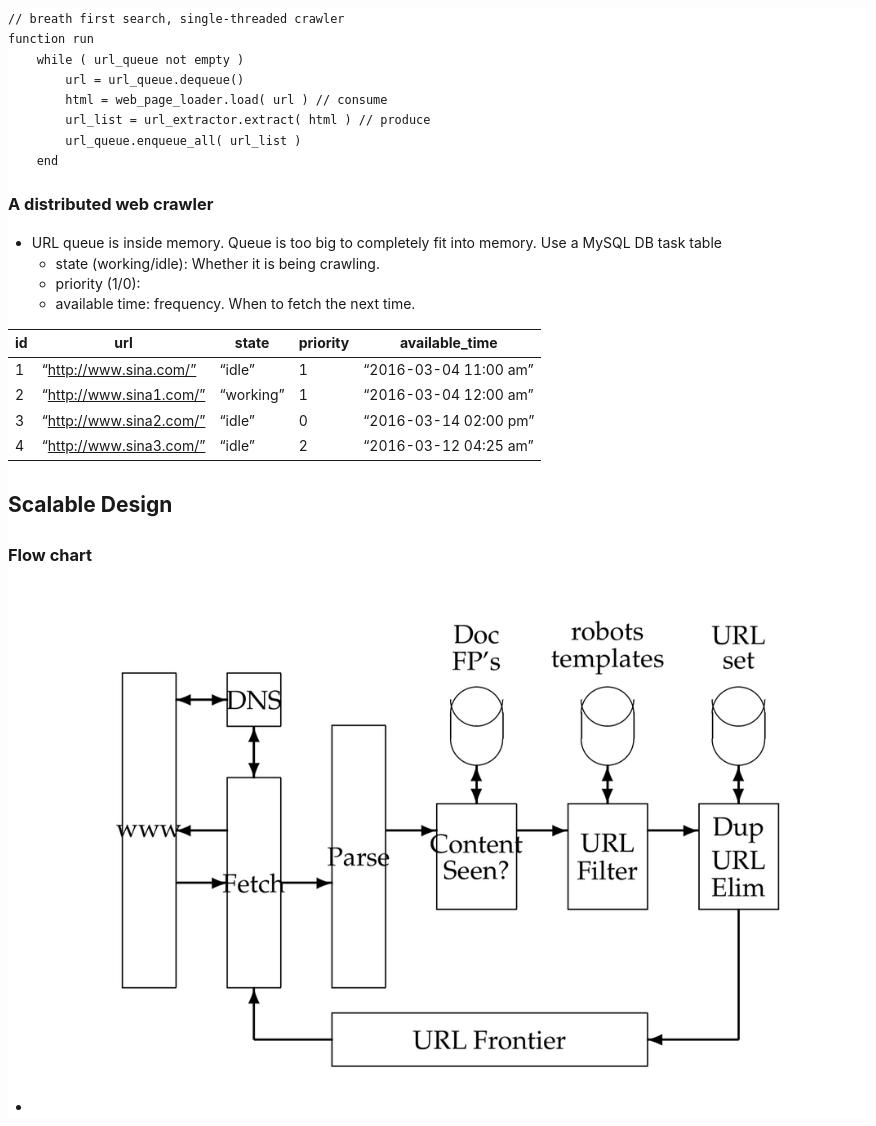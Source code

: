 ```
// breath first search, single-threaded crawler
function run
    while ( url_queue not empty )
        url = url_queue.dequeue()
        html = web_page_loader.load( url ) // consume
        url_list = url_extractor.extract( html ) // produce
        url_queue.enqueue_all( url_list )
    end
```

### A distributed web crawler
* URL queue is inside memory. Queue is too big to completely fit into memory. Use a MySQL DB task table
    - state (working/idle): Whether it is being crawling.
    - priority (1/0): 
    - available time: frequency. When to fetch the next time.

| id | url                     | state     | priority | available_time        | 
|----|-------------------------|-----------|----------|-----------------------| 
| 1  | “http://www.sina.com/”  | “idle”    | 1        | “2016-03-04 11:00 am” | 
| 2  | “http://www.sina1.com/” | “working” | 1        | “2016-03-04 12:00 am” | 
| 3  | “http://www.sina2.com/” | “idle”    | 0        | “2016-03-14 02:00 pm” | 
| 4  | “http://www.sina3.com/” | “idle”    | 2        | “2016-03-12 04:25 am” | 

## Scalable Design
### Flow chart
* ![Crawler overflow](./images/crawler_architecture.png)
